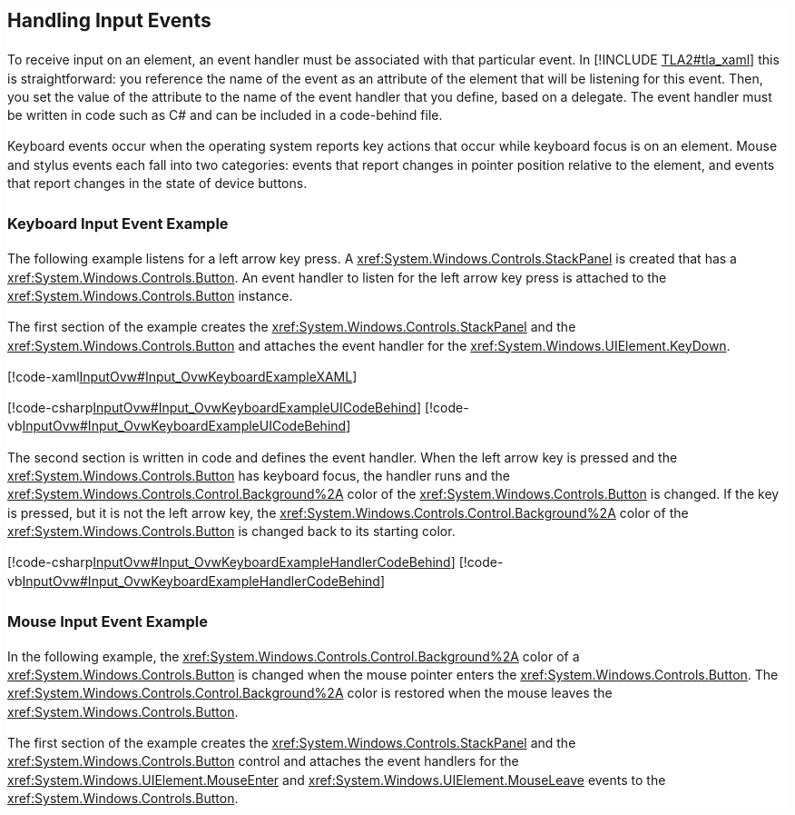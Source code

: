 <a name="handling_input_events"></a>   
## Handling Input Events  
 To receive input on an element, an event handler must be associated with that particular event.  In [!INCLUDE [TLA2#tla_xaml](../../../../includes/tla2sharptla-xaml-md.md)] this is straightforward: you reference the name of the event as an attribute of the element that will be listening for this event.  Then, you set the value of the attribute to the name of the event handler that you define, based on a delegate.  The event handler must be written in code such as C# and can be included in a code-behind file.  
  
 Keyboard events occur when the operating system reports key actions that occur while keyboard focus is on an element. Mouse and stylus events each fall into two categories: events that report changes in pointer position relative to the element, and events that report changes in the state of device buttons.  
  
### Keyboard Input Event Example  
 The following example listens for a left arrow key press.  A <xref:System.Windows.Controls.StackPanel> is created that has a <xref:System.Windows.Controls.Button>.  An event handler to listen for the left arrow key press is attached to the <xref:System.Windows.Controls.Button> instance.  
  
 The first section of the example creates the <xref:System.Windows.Controls.StackPanel> and the <xref:System.Windows.Controls.Button> and attaches the event handler for the <xref:System.Windows.UIElement.KeyDown>.  
  
 [!code-xaml[InputOvw#Input_OvwKeyboardExampleXAML](../../../../samples/snippets/csharp/VS_Snippets_Wpf/InputOvw/CSharp/Page1.xaml#input_ovwkeyboardexamplexaml)]  
  
 [!code-csharp[InputOvw#Input_OvwKeyboardExampleUICodeBehind](../../../../samples/snippets/csharp/VS_Snippets_Wpf/InputOvw/CSharp/Page1.xaml.cs#input_ovwkeyboardexampleuicodebehind)]
 [!code-vb[InputOvw#Input_OvwKeyboardExampleUICodeBehind](../../../../samples/snippets/visualbasic/VS_Snippets_Wpf/InputOvw/VisualBasic/Page1.xaml.vb#input_ovwkeyboardexampleuicodebehind)]  
  
 The second section is written in code and defines the event handler.  When the left arrow key is pressed and the <xref:System.Windows.Controls.Button> has keyboard focus, the handler runs and the <xref:System.Windows.Controls.Control.Background%2A> color of the <xref:System.Windows.Controls.Button> is changed.  If the key is pressed, but it is not the left arrow key, the <xref:System.Windows.Controls.Control.Background%2A> color of the <xref:System.Windows.Controls.Button> is changed back to its starting color.  
  
 [!code-csharp[InputOvw#Input_OvwKeyboardExampleHandlerCodeBehind](../../../../samples/snippets/csharp/VS_Snippets_Wpf/InputOvw/CSharp/Page1.xaml.cs#input_ovwkeyboardexamplehandlercodebehind)]
 [!code-vb[InputOvw#Input_OvwKeyboardExampleHandlerCodeBehind](../../../../samples/snippets/visualbasic/VS_Snippets_Wpf/InputOvw/VisualBasic/Page1.xaml.vb#input_ovwkeyboardexamplehandlercodebehind)]  
  
### Mouse Input Event Example  
 In the following example, the <xref:System.Windows.Controls.Control.Background%2A> color of a <xref:System.Windows.Controls.Button> is changed when the mouse pointer enters the <xref:System.Windows.Controls.Button>.  The <xref:System.Windows.Controls.Control.Background%2A> color is restored when the mouse leaves the <xref:System.Windows.Controls.Button>.  
  
 The first section of the example creates the <xref:System.Windows.Controls.StackPanel> and the <xref:System.Windows.Controls.Button> control and attaches the event handlers for the <xref:System.Windows.UIElement.MouseEnter> and <xref:System.Windows.UIElement.MouseLeave> events to the <xref:System.Windows.Controls.Button>.  
  